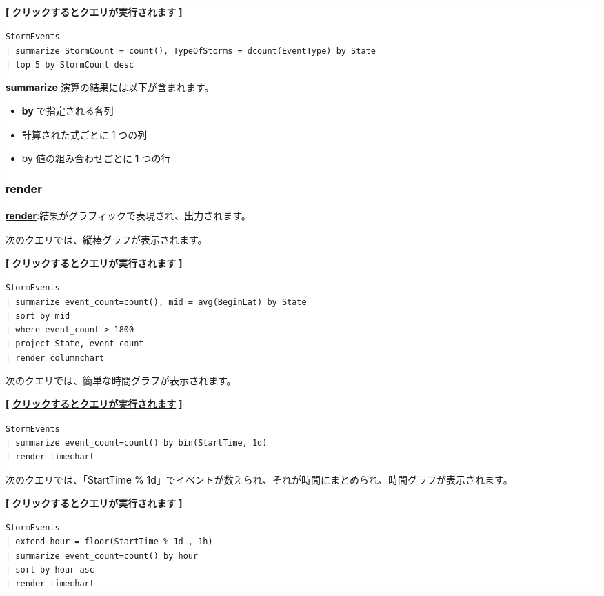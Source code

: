 **\[** [**クリックするとクエリが実行されます**](https://dataexplorer.azure.com/clusters/help/databases/Samples?query=H4sIAAAAAAAEAAsuyS%2fKdS1LzSsp5uWqUSguzc1NLMqsSlUIBkk455fmlSjYKiSDaA1NHYWQyoJU%2fzSwXDFQPAUiAdYPktJUSKoE6kwsSQUZVpJfoGAKEYGblZJanAwAgbFb73QAAAA%3d) **\]**

```Kusto
StormEvents
| summarize StormCount = count(), TypeOfStorms = dcount(EventType) by State
| top 5 by StormCount desc
```

**summarize** 演算の結果には以下が含まれます。

- **by** で指定される各列

- 計算された式ごとに 1 つの列

- by 値の組み合わせごとに 1 つの行

### <a name="render"></a>render

[**render**](kusto/query/renderoperator.md):結果がグラフィックで表現され、出力されます。

次のクエリでは、縦棒グラフが表示されます。

**\[** [**クリックするとクエリが実行されます**](https://dataexplorer.azure.com/clusters/help/databases/Samples?query=H4sIAAAAAAAEAFWMsQ7CQAxDdyT%2bIWMrdSgbSxmQ2Nj6Aei4Ru0hkqA0VwTi49uUBRZL9rPdmiidJmQbt5sPjJkoaHojoGeXKJmtWbUoK6DUQQNh6osj9onPwUq4vqC1YLjORc2Dpef2OaD%2bPcEBdvu6dvZQuWG077b6LTlV5A4VotwzcRyC2gxU6ktSqQAAAA%3d%3d) **\]**

```Kusto
StormEvents
| summarize event_count=count(), mid = avg(BeginLat) by State
| sort by mid
| where event_count > 1800
| project State, event_count
| render columnchart
```

次のクエリでは、簡単な時間グラフが表示されます。

**\[** [**クリックするとクエリが実行されます**](https://dataexplorer.azure.com/clusters/help/databases/Samples?query=H4sIAAAAAAAEAAsuyS%2fKdS1LzSsp5uWqUSguzc1NLMqsSlVIBYnFJ%2beX5pXYgkkNTYWkSoWkzDyN4JLEopKQzNxUHQXDFE2QtqLUvJTUIoUSoFhyBlASAAyXWQJWAAAA) **\]**

```Kusto
StormEvents
| summarize event_count=count() by bin(StartTime, 1d)
| render timechart
```

次のクエリでは、「StartTime % 1d」でイベントが数えられ、それが時間にまとめられ、時間グラフが表示されます。

**\[** [**クリックするとクエリが実行されます**](https://dataexplorer.azure.com/clusters/help/databases/Samples?query=H4sIAAAAAAAEADWNQQqDMBRE90LvMBtBwY0HcNkT2L2k8UuEJh9%2bfqSWHt4k4GZghpk3s7L450FB46P5g75KYYXjJJiwfZilm9WIvnZPaDGuGDC6vnRj8t7I%2fiNQ2S%2bWU9CpatfjfVZKLbLo7WGiLZnkGxJoxlqX%2bRf81ZbyiAAAAA%3d%3d) **\]**

```Kusto
StormEvents
| extend hour = floor(StartTime % 1d , 1h)
| summarize event_count=count() by hour
| sort by hour asc
| render timechart
```
